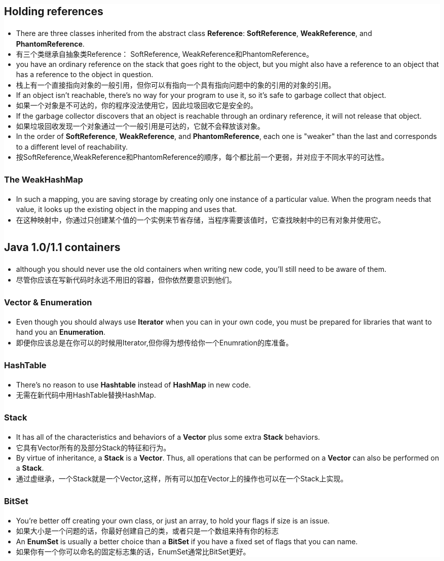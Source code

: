 ##	Holding references
*	There are three classes inherited from the abstract class **Reference**: **SoftReference**, **WeakReference**, and **PhantomReference**.
*	有三个类继承自抽象类Reference： SoftReference, WeakReference和PhantomReference。
*	you have an ordinary reference on the stack that goes right to the object, but you might also have a reference to an object that has a reference to the object in question.
*	栈上有一个直接指向对象的一般引用，但你可以有指向一个具有指向问题中的象的引用的对象的引用。
*	If an object isn’t reachable, there’s no way for your program to use it, so it’s safe to garbage collect that object.
*	如果一个对象是不可达的，你的程序没法使用它，因此垃圾回收它是安全的。
*	If the garbage collector discovers that an object is reachable through an ordinary reference, it will not release that object.
*	如果垃圾回收发现一个对象通过一个一般引用是可达的，它就不会释放该对象。
*	In the order of **SoftReference**, **WeakReference**, and **PhantomReference**, each one is "weaker" than the last and corresponds to a different level of reachability. 
*	按SoftReference,WeakReference和PhantomReference的顺序，每个都比前一个更弱，并对应于不同水平的可达性。

###	The WeakHashMap
*	In such a mapping, you are saving storage by creating only one instance of a particular value. When the program needs that value, it looks up the existing object in the mapping and uses that. 
*	在这种映射中，你通过只创建某个值的一个实例来节省存储，当程序需要该值时，它查找映射中的已有对象并使用它。

##	Java 1.0/1.1 containers
*	although you should never use the old containers when writing new code, you’ll still need to be aware of them.
*	尽管你应该在写新代码时永远不用旧的容器，但你依然要意识到他们。

###	Vector & Enumeration
*	Even though you should always use **Iterator** when you can in your own code, you must be prepared for libraries that want to hand you an **Enumeration**.
*	即便你应该总是在你可以的时候用Iterator,但你得为想传给你一个Enumration的库准备。

###	HashTable
*	There’s no reason to use **Hashtable** instead of **HashMap** in new code.
*	无需在新代码中用HashTable替换HashMap.

###	Stack
*	It has all of the characteristics and behaviors of a **Vector** plus some extra **Stack** behaviors.
*	它具有Vector所有的及部分Stack的特征和行为。
*	By virtue of inheritance, a **Stack** is a **Vector**. Thus, all operations that can be performed on a **Vector** can also be performed on a **Stack**.
*	通过虚继承，一个Stack就是一个Vector,这样，所有可以加在Vector上的操作也可以在一个Stack上实现。

###	BitSet
*	You’re better off creating your own class, or just an array, to hold your flags if size is an issue. 	
*	如果大小是一个问题的话，你最好创建自己的类，或者只是一个数组来持有你的标志
*	An **EnumSet** is usually a better choice than a **BitSet** if you have a fixed set of flags that you can name.
*	如果你有一个你可以命名的固定标志集的话，EnumSet通常比BitSet更好。
  